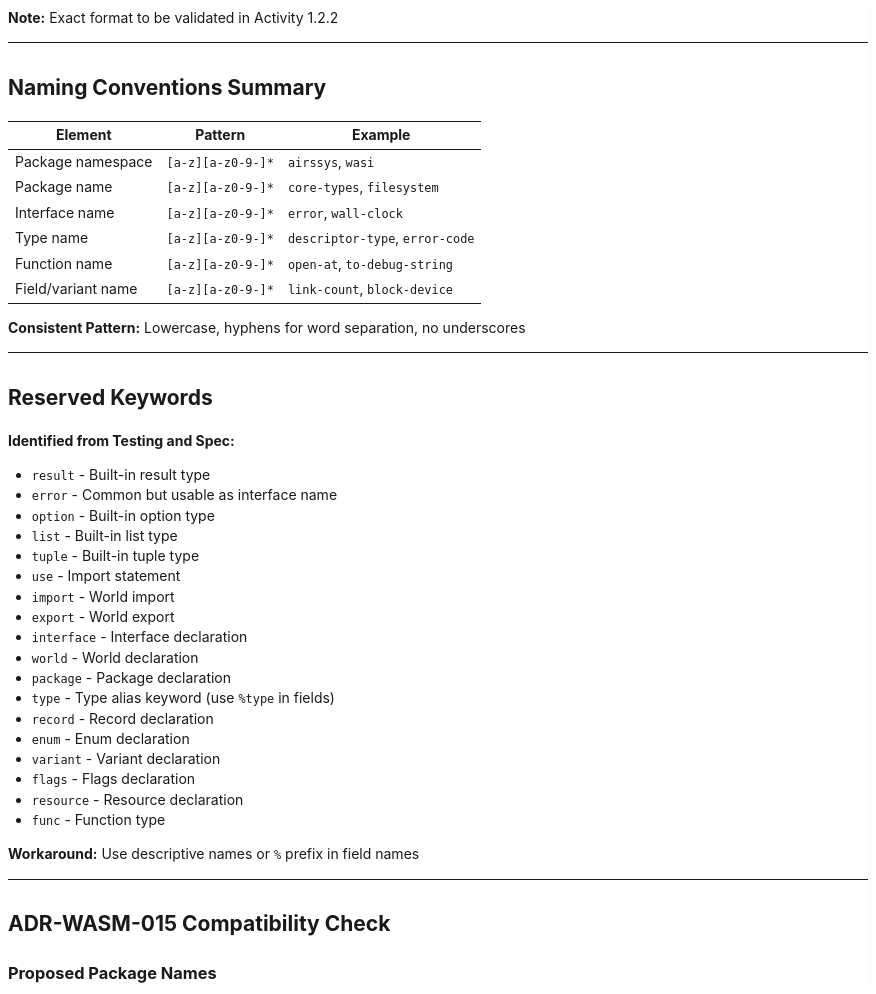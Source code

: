 **Note:** Exact format to be validated in Activity 1.2.2

---

## Naming Conventions Summary

| Element | Pattern | Example |
|---------|---------|---------|
| Package namespace | `[a-z][a-z0-9-]*` | `airssys`, `wasi` |
| Package name | `[a-z][a-z0-9-]*` | `core-types`, `filesystem` |
| Interface name | `[a-z][a-z0-9-]*` | `error`, `wall-clock` |
| Type name | `[a-z][a-z0-9-]*` | `descriptor-type`, `error-code` |
| Function name | `[a-z][a-z0-9-]*` | `open-at`, `to-debug-string` |
| Field/variant name | `[a-z][a-z0-9-]*` | `link-count`, `block-device` |

**Consistent Pattern:** Lowercase, hyphens for word separation, no underscores

---

## Reserved Keywords

**Identified from Testing and Spec:**
- `result` - Built-in result type
- `error` - Common but usable as interface name
- `option` - Built-in option type
- `list` - Built-in list type
- `tuple` - Built-in tuple type
- `use` - Import statement
- `import` - World import
- `export` - World export
- `interface` - Interface declaration
- `world` - World declaration
- `package` - Package declaration
- `type` - Type alias keyword (use `%type` in fields)
- `record` - Record declaration
- `enum` - Enum declaration
- `variant` - Variant declaration
- `flags` - Flags declaration
- `resource` - Resource declaration
- `func` - Function type

**Workaround:** Use descriptive names or `%` prefix in field names

---

## ADR-WASM-015 Compatibility Check

### Proposed Package Names
